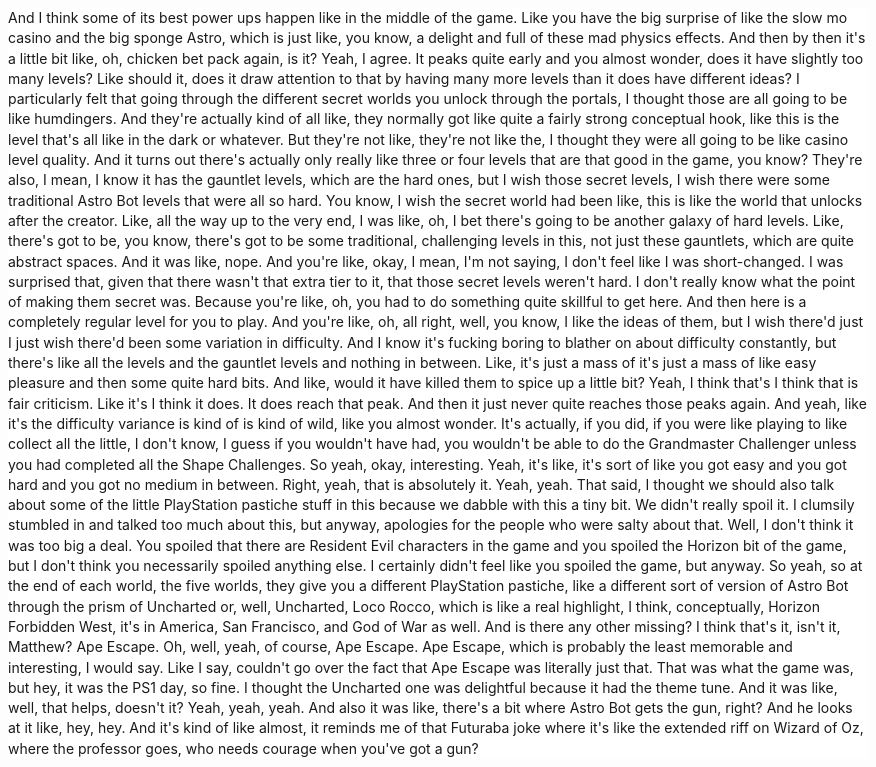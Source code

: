 And I think some of its best power ups happen like in the middle of the game. Like you have the big surprise of like the slow mo casino and the big sponge Astro, which is just like, you know, a delight and full of these mad physics effects. And then by then it's a little bit like, oh, chicken bet pack again, is it?
Yeah, I agree. It peaks quite early and you almost wonder, does it have slightly too many levels? Like should it, does it draw attention to that by having many more levels than it does have different ideas?
I particularly felt that going through the different secret worlds you unlock through the portals, I thought those are all going to be like humdingers. And they're actually kind of all like, they normally got like quite a fairly strong conceptual hook, like this is the level that's all like in the dark or whatever. But they're not like, they're not like the, I thought they were all going to be like casino level quality.
And it turns out there's actually only really like three or four levels that are that good in the game, you know?
They're also, I mean, I know it has the gauntlet levels, which are the hard ones, but I wish those secret levels, I wish there were some traditional Astro Bot levels that were all so hard. You know, I wish the secret world had been like, this is like the world that unlocks after the creator. Like, all the way up to the very end, I was like, oh, I bet there's going to be another galaxy of hard levels.
Like, there's got to be, you know, there's got to be some traditional, challenging levels in this, not just these gauntlets, which are quite abstract spaces. And it was like, nope. And you're like, okay, I mean, I'm not saying, I don't feel like I was short-changed.
I was surprised that, given that there wasn't that extra tier to it, that those secret levels weren't hard. I don't really know what the point of making them secret was. Because you're like, oh, you had to do something quite skillful to get here.
And then here is a completely regular level for you to play. And you're like, oh, all right, well, you know, I like the ideas of them, but I wish there'd just I just wish there'd been some variation in difficulty. And I know it's fucking boring to blather on about difficulty constantly, but there's like all the levels and the gauntlet levels and nothing in between.
Like, it's just a mass of it's just a mass of like easy pleasure and then some quite hard bits. And like, would it have killed them to spice up a little bit?
Yeah, I think that's I think that is fair criticism. Like it's I think it does. It does reach that peak.
And then it just never quite reaches those peaks again. And yeah, like it's the difficulty variance is kind of is kind of wild, like you almost wonder. It's actually, if you did, if you were like playing to like collect all the little, I don't know, I guess if you wouldn't have had, you wouldn't be able to do the Grandmaster Challenger unless you had completed all the Shape Challenges.
So yeah, okay, interesting. Yeah, it's like, it's sort of like you got easy and you got hard and you got no medium in between.
Right, yeah, that is absolutely it.
Yeah, yeah. That said, I thought we should also talk about some of the little PlayStation pastiche stuff in this because we dabble with this a tiny bit. We didn't really spoil it.
I clumsily stumbled in and talked too much about this, but anyway, apologies for the people who were salty about that.
Well, I don't think it was too big a deal. You spoiled that there are Resident Evil characters in the game and you spoiled the Horizon bit of the game, but I don't think you necessarily spoiled anything else. I certainly didn't feel like you spoiled the game, but anyway.
So yeah, so at the end of each world, the five worlds, they give you a different PlayStation pastiche, like a different sort of version of Astro Bot through the prism of Uncharted or, well, Uncharted, Loco Rocco, which is like a real highlight, I think, conceptually, Horizon Forbidden West, it's in America, San Francisco, and God of War as well. And is there any other missing? I think that's it, isn't it, Matthew?
Ape Escape. Oh, well, yeah, of course, Ape Escape. Ape Escape, which is probably the least memorable and interesting, I would say.
Like I say, couldn't go over the fact that Ape Escape was literally just that. That was what the game was, but hey, it was the PS1 day, so fine. I thought the Uncharted one was delightful because it had the theme tune.
And it was like, well, that helps, doesn't it?
Yeah, yeah, yeah.
And also it was like, there's a bit where Astro Bot gets the gun, right? And he looks at it like, hey, hey. And it's kind of like almost, it reminds me of that Futuraba joke where it's like the extended riff on Wizard of Oz, where the professor goes, who needs courage when you've got a gun?